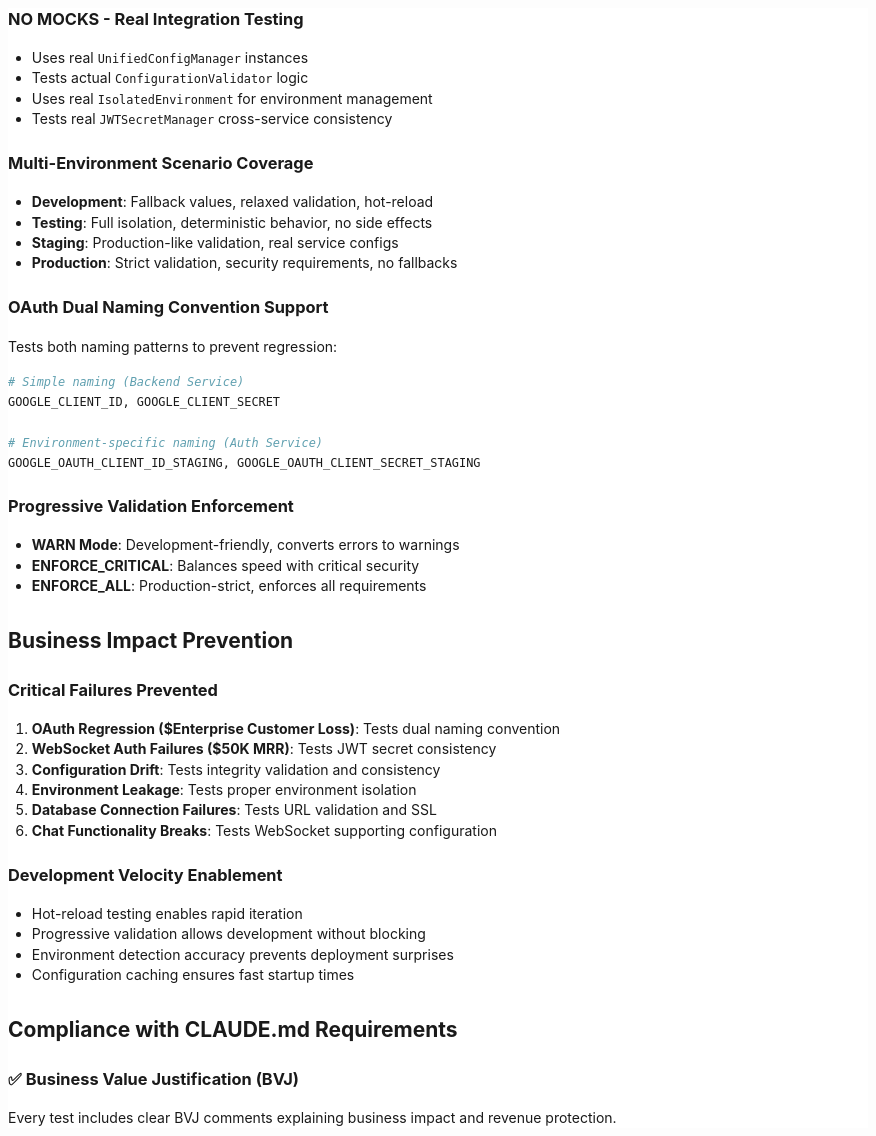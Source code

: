 ### NO MOCKS - Real Integration Testing
- Uses real `UnifiedConfigManager` instances
- Tests actual `ConfigurationValidator` logic  
- Uses real `IsolatedEnvironment` for environment management
- Tests real `JWTSecretManager` cross-service consistency

### Multi-Environment Scenario Coverage
- **Development**: Fallback values, relaxed validation, hot-reload
- **Testing**: Full isolation, deterministic behavior, no side effects
- **Staging**: Production-like validation, real service configs
- **Production**: Strict validation, security requirements, no fallbacks

### OAuth Dual Naming Convention Support
Tests both naming patterns to prevent regression:
```python
# Simple naming (Backend Service)
GOOGLE_CLIENT_ID, GOOGLE_CLIENT_SECRET

# Environment-specific naming (Auth Service) 
GOOGLE_OAUTH_CLIENT_ID_STAGING, GOOGLE_OAUTH_CLIENT_SECRET_STAGING
```

### Progressive Validation Enforcement
- **WARN Mode**: Development-friendly, converts errors to warnings
- **ENFORCE_CRITICAL**: Balances speed with critical security
- **ENFORCE_ALL**: Production-strict, enforces all requirements

## Business Impact Prevention

### Critical Failures Prevented
1. **OAuth Regression ($Enterprise Customer Loss)**: Tests dual naming convention
2. **WebSocket Auth Failures ($50K MRR)**: Tests JWT secret consistency  
3. **Configuration Drift**: Tests integrity validation and consistency
4. **Environment Leakage**: Tests proper environment isolation
5. **Database Connection Failures**: Tests URL validation and SSL
6. **Chat Functionality Breaks**: Tests WebSocket supporting configuration

### Development Velocity Enablement
- Hot-reload testing enables rapid iteration
- Progressive validation allows development without blocking
- Environment detection accuracy prevents deployment surprises
- Configuration caching ensures fast startup times

## Compliance with CLAUDE.md Requirements

### ✅ Business Value Justification (BVJ)
Every test includes clear BVJ comments explaining business impact and revenue protection.
